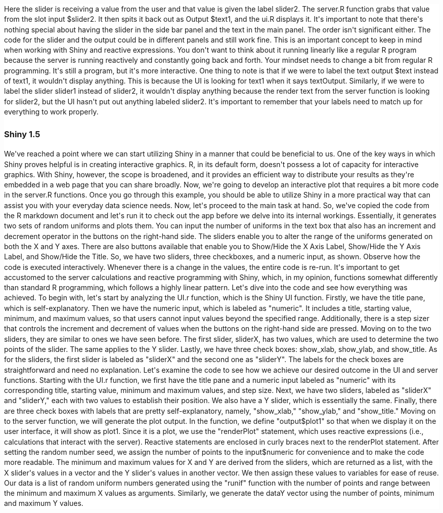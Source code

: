 Here the slider is receiving a value from the user and that value is given the label slider2. The server.R function grabs that value from the slot input $slider2. It then spits it back out as Output $text1, and the ui.R displays it. It's important to note that there's nothing special about having the slider in the side bar panel and the text in the main panel. The order isn't significant either. The code for the slider and the output could be in different panels and still work fine. This is an important concept to keep in mind when working with Shiny and reactive expressions. You don't want to think about it running linearly like a regular R program because the server is running reactively and constantly going back and forth. Your mindset needs to change a bit from regular R programming. It's still a program, but it's more interactive.
One thing to note is that if we were to label the text output $text instead of text1, it wouldn't display anything. This is because the UI is looking for text1 when it says textOutput. Similarly, if we were to label the slider slider1 instead of slider2, it wouldn't display anything because the render text from the server function is looking for slider2, but the UI hasn't put out anything labeled slider2. It's important to remember that your labels need to match up for everything to work properly.


### Shiny 1.5
We've reached a point where we can start utilizing Shiny in a manner that could be beneficial to us. One of the key ways in which Shiny proves helpful is in creating interactive graphics. R, in its default form, doesn't possess a lot of capacity for interactive graphics. With Shiny, however, the scope is broadened, and it provides an efficient way to distribute your results as they're embedded in a web page that you can share broadly. Now, we're going to develop an interactive plot that requires a bit more code in the server.R functions. Once you go through this example, you should be able to utilize Shiny in a more practical way that can assist you with your everyday data science needs. Now, let's proceed to the main task at hand.
So, we've copied the code from the R markdown document and let's run it to check out the app before we delve into its internal workings. Essentially, it generates two sets of random uniforms and plots them. You can input the number of uniforms in the text box that also has an increment and decrement operator in the buttons on the right-hand side. The sliders enable you to alter the range of the uniforms generated on both the X and Y axes. There are also buttons available that enable you to Show/Hide the X Axis Label, Show/Hide the Y Axis Label, and Show/Hide the Title. So, we have two sliders, three checkboxes, and a numeric input, as shown. Observe how the code is executed interactively. Whenever there is a change in the values, the entire code is re-run. It's important to get accustomed to the server calculations and reactive programming with Shiny, which, in my opinion, functions somewhat differently than standard R programming, which follows a highly linear pattern.
Let's dive into the code and see how everything was achieved. To begin with, let's start by analyzing the UI.r function, which is the Shiny UI function. Firstly, we have the title pane, which is self-explanatory. Then we have the numeric input, which is labeled as "numeric". It includes a title, starting value, minimum, and maximum values, so that users cannot input values beyond the specified range. Additionally, there is a step sizer that controls the increment and decrement of values when the buttons on the right-hand side are pressed. Moving on to the two sliders, they are similar to ones we have seen before. The first slider, sliderX, has two values, which are used to determine the two points of the slider. The same applies to the Y slider. Lastly, we have three check boxes: show_xlab, show_ylab, and show_title. As for the sliders, the first slider is labeled as "sliderX" and the second one as "sliderY". The labels for the check boxes are straightforward and need no explanation.
Let's examine the code to see how we achieve our desired outcome in the UI and server functions. Starting with the UI.r function, we first have the title pane and a numeric input labeled as "numeric" with its corresponding title, starting value, minimum and maximum values, and step size. Next, we have two sliders, labeled as "sliderX" and "sliderY," each with two values to establish their position. We also have a Y slider, which is essentially the same. Finally, there are three check boxes with labels that are pretty self-explanatory, namely, "show_xlab," "show_ylab," and "show_title."
Moving on to the server function, we will generate the plot output. In the function, we define "output$plot1" so that when we display it on the user interface, it will show as plot1. Since it is a plot, we use the "renderPlot" statement, which uses reactive expressions (i.e., calculations that interact with the server). Reactive statements are enclosed in curly braces next to the renderPlot statement.
After setting the random number seed, we assign the number of points to the input$numeric for convenience and to make the code more readable. The minimum and maximum values for X and Y are derived from the sliders, which are returned as a list, with the X slider's values in a vector and the Y slider's values in another vector. We then assign these values to variables for ease of reuse. Our data is a list of random uniform numbers generated using the "runif" function with the number of points and range between the minimum and maximum X values as arguments. Similarly, we generate the dataY vector using the number of points, minimum and maximum Y values.